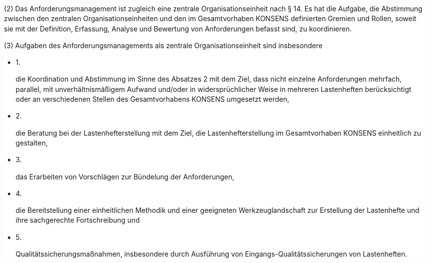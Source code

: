 (2) Das Anforderungsmanagement ist zugleich eine zentrale
Organisationseinheit nach § 14. Es hat die Aufgabe, die Abstimmung
zwischen den zentralen Organisationseinheiten und den im Gesamtvorhaben
KONSENS definierten Gremien und Rollen, soweit sie mit der Definition,
Erfassung, Analyse und Bewertung von Anforderungen befasst sind, zu
koordinieren.

</div>

<div class="jurAbsatz">

(3) Aufgaben des Anforderungsmanagements als zentrale
Organisationseinheit sind insbesondere

  - 1\.
    
    <div>
    
    die Koordination und Abstimmung im Sinne des Absatzes 2 mit dem
    Ziel, dass nicht einzelne Anforderungen mehrfach, parallel, mit
    unverhältnismäßigem Aufwand und/oder in widersprüchlicher Weise in
    mehreren Lastenheften berücksichtigt oder an verschiedenen Stellen
    des Gesamtvorhabens KONSENS umgesetzt werden,
    
    </div>

  - 2\.
    
    <div>
    
    die Beratung bei der Lastenhefterstellung mit dem Ziel, die
    Lastenhefterstellung im Gesamtvorhaben KONSENS einheitlich zu
    gestalten,
    
    </div>

  - 3\.
    
    <div>
    
    das Erarbeiten von Vorschlägen zur Bündelung der Anforderungen,
    
    </div>

  - 4\.
    
    <div>
    
    die Bereitstellung einer einheitlichen Methodik und einer geeigneten
    Werkzeuglandschaft zur Erstellung der Lastenhefte und ihre
    sachgerechte Fortschreibung und
    
    </div>

  - 5\.
    
    <div>
    
    Qualitätssicherungsmaßnahmen, insbesondere durch Ausführung von
    Eingangs-Qualitätssicherungen von Lastenheften.
    